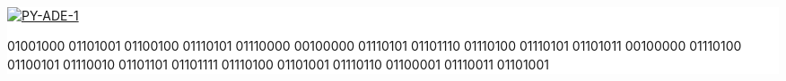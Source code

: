 <a href="https://ibb.co/y0jFWRP" target="_blank">
  <img src="https://cdn.discordapp.com/attachments/1088318205505839174/1248595092952842322/Ade.png?ex=66643c4b&is=6662eacb&hm=dfd95cf17976db55065a3f9ed701f3d52543f829be08e918d8214e071999b98a&" alt="PY-ADE-1" style="width:100%; height:auto;" />
</a>
<p>01001000 01101001 01100100 01110101 01110000 00100000 01110101 01101110 01110100 01110101 01101011 00100000 01110100 01100101 01110010 01101101 01101111 01110100 01101001 01110110 01100001 01110011 01101001</p>
